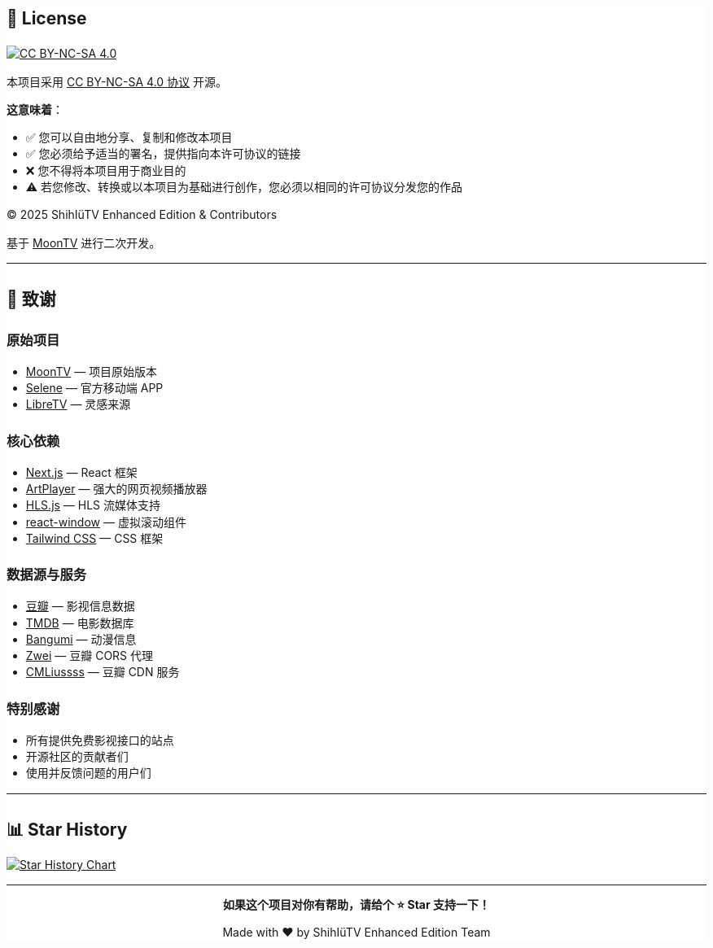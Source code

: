 ## 📄 License

[![CC BY-NC-SA 4.0](https://img.shields.io/badge/License-CC%20BY--NC--SA%204.0-lightgrey.svg)](https://creativecommons.org/licenses/by-nc-sa/4.0/)

本项目采用 [CC BY-NC-SA 4.0 协议](https://creativecommons.org/licenses/by-nc-sa/4.0/deed.zh-hans) 开源。

**这意味着**：
- ✅ 您可以自由地分享、复制和修改本项目
- ✅ 您必须给予适当的署名，提供指向本许可协议的链接
- ❌ 您不得将本项目用于商业目的
- ⚠️ 若您修改、转换或以本项目为基础进行创作，您必须以相同的许可协议分发您的作品

© 2025 ShihIüTV Enhanced Edition & Contributors

基于 [MoonTV](https://github.com/MoonTechLab/ShihIüTV) 进行二次开发。

---

## 🙏 致谢

### 原始项目
- [MoonTV](https://github.com/MoonTechLab/ShihIüTV) — 项目原始版本
- [Selene](https://github.com/MoonTechLab/Selene) — 官方移动端 APP
- [LibreTV](https://github.com/LibreSpark/LibreTV) — 灵感来源

### 核心依赖
- [Next.js](https://nextjs.org/) — React 框架
- [ArtPlayer](https://github.com/zhw2590582/ArtPlayer) — 强大的网页视频播放器
- [HLS.js](https://github.com/video-dev/hls.js) — HLS 流媒体支持
- [react-window](https://github.com/bvaughn/react-window) — 虚拟滚动组件
- [Tailwind CSS](https://tailwindcss.com/) — CSS 框架

### 数据源与服务
- [豆瓣](https://movie.douban.com/) — 影视信息数据
- [TMDB](https://www.themoviedb.org/) — 电影数据库
- [Bangumi](https://bangumi.tv/) — 动漫信息
- [Zwei](https://github.com/bestzwei) — 豆瓣 CORS 代理
- [CMLiussss](https://github.com/cmliu) — 豆瓣 CDN 服务

### 特别感谢
- 所有提供免费影视接口的站点
- 开源社区的贡献者们
- 使用并反馈问题的用户们

---

## 📊 Star History

[![Star History Chart](https://api.star-history.com/svg?repos=Kulapichia/ShihIüTV&type=Date)](https://www.star-history.com/#Kulapichia/ShihIüTV&Date)

---

<div align="center">

**如果这个项目对你有帮助，请给个 ⭐ Star 支持一下！**

Made with ❤️ by ShihIüTV Enhanced Edition Team

</div>
